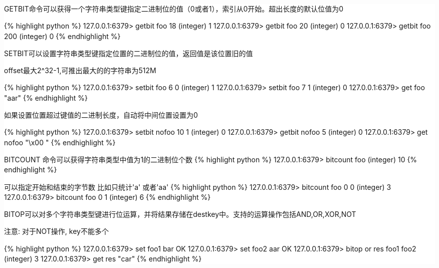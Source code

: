 GETBIT命令可以获得一个字符串类型键指定二进制位的值（0或者1），索引从0开始。超出长度的默认位值为0



{% highlight python %}
127.0.0.1:6379> getbit foo 18
(integer) 1
127.0.0.1:6379> getbit foo 20
(integer) 0
127.0.0.1:6379> getbit foo 200
(integer) 0
{% endhighlight %}


SETBIT可以设置字符串类型键指定位置的二进制位的值，返回值是该位置旧的值

offset最大2^32-1,可推出最大的的字符串为512M

{% highlight python %}
127.0.0.1:6379> setbit foo 6 0
(integer) 1
127.0.0.1:6379> setbit foo 7 1
(integer) 0
127.0.0.1:6379> get foo
"aar"
{% endhighlight %}

如果设置位置超过键值的二进制长度，自动将中间位置设置为0

{% highlight python %}
127.0.0.1:6379> setbit nofoo 10 1
(integer) 0
127.0.0.1:6379> getbit nofoo 5
(integer) 0
127.0.0.1:6379> get nofoo
"\x00 "
{% endhighlight %}

BITCOUNT 命令可以获得字符串类型中值为1的二进制位个数
{% highlight python %}
127.0.0.1:6379> bitcount foo
(integer) 10
{% endhighlight %}

可以指定开始和结束的字节数 比如只统计'a' 或者'aa'
{% highlight python %}
127.0.0.1:6379> bitcount foo 0 0
(integer) 3
127.0.0.1:6379> bitcount foo 0 1
(integer) 6
{% endhighlight %}

BITOP可以对多个字符串类型键进行位运算，并将结果存储在destkey中。支持的运算操作包括AND,OR,XOR,NOT

注意: 对于NOT操作, key不能多个

{% highlight python %}
127.0.0.1:6379> set foo1 bar
OK
127.0.0.1:6379> set foo2 aar
OK
127.0.0.1:6379> bitop or res foo1 foo2
(integer) 3
127.0.0.1:6379> get res
"car"
{% endhighlight %}
